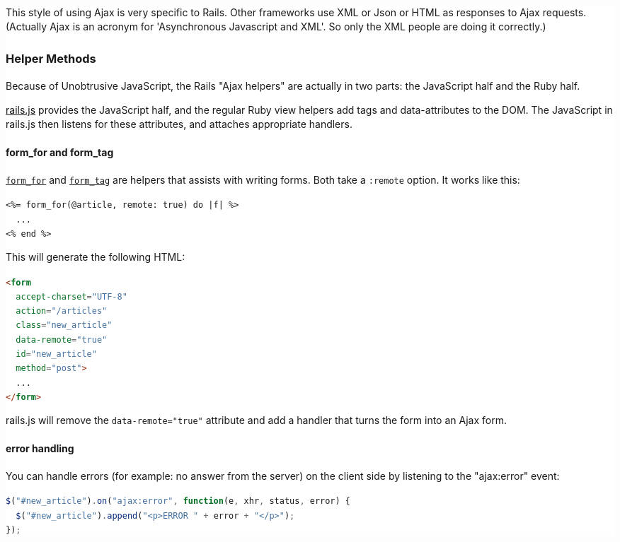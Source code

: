 This style of using Ajax is very specific to Rails.  Other
frameworks use XML or Json or HTML as responses to Ajax requests.
(Actually Ajax is an acronym for 'Asynchronous Javascript and XML'.
So only the XML people are doing it correctly.)


### Helper Methods

Because of Unobtrusive JavaScript, the Rails "Ajax helpers" are actually in two
parts: the JavaScript half and the Ruby half.

[rails.js](https://github.com/rails/jquery-ujs/blob/master/src/rails.js)
provides the JavaScript half, and the regular Ruby view helpers add 
tags and data-attributes to the DOM. The JavaScript in rails.js then listens for these
attributes, and attaches appropriate handlers.

#### form_for and form_tag

[`form_for`](https://api.rubyonrails.org/classes/ActionView/Helpers/FormHelper.html#method-i-form_for)
and [`form_tag`](https://api.rubyonrails.org/classes/ActionView/Helpers/FormTagHelper.html#method-i-form_tag)
are helpers that assists with writing forms. Both take a `:remote` option. It works like this:

```erb
<%= form_for(@article, remote: true) do |f| %>
  ...
<% end %>
```

This will generate the following HTML:

```html
<form 
  accept-charset="UTF-8" 
  action="/articles" 
  class="new_article" 
  data-remote="true" 
  id="new_article" 
  method="post">
  ...
</form>
```

rails.js will remove the `data-remote="true"` attribute and
add a handler that turns the form into an Ajax form.


#### error handling

You can handle errors (for example: no answer from the server)
on the client side by listening to the "ajax:error" event:

```js
$("#new_article").on("ajax:error", function(e, xhr, status, error) {
  $("#new_article").append("<p>ERROR " + error + "</p>");
});
```
